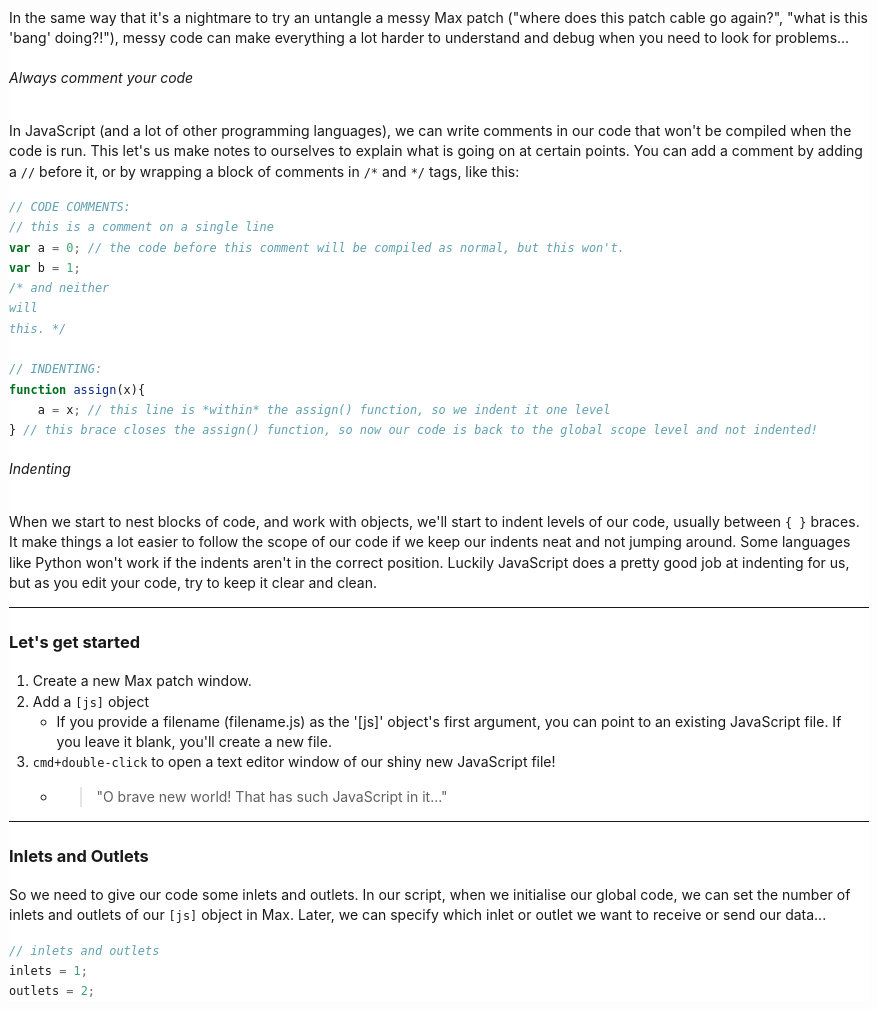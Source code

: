 In the same way that it's a nightmare to try an untangle a messy Max patch ("where does this patch cable go again?", "what is this 'bang' doing?!"), messy code can make everything a lot harder to understand and debug when you need to look for problems...

###### Always comment your code
In JavaScript (and a lot of other programming languages), we can write comments in our code that won't be compiled when the code is run. This let's us make notes to ourselves to explain what is going on at certain points.
You can add a comment by adding a `//` before it, or by wrapping a block of comments in `/*` and `*/` tags, like this:

```javascript
// CODE COMMENTS:
// this is a comment on a single line
var a = 0; // the code before this comment will be compiled as normal, but this won't.
var b = 1;
/* and neither
will
this. */

// INDENTING:
function assign(x){
	a = x; // this line is *within* the assign() function, so we indent it one level
} // this brace closes the assign() function, so now our code is back to the global scope level and not indented!
```
###### Indenting
When we start to nest blocks of code, and work with objects, we'll start to indent levels of our code, usually between `{ }` braces. It make things a lot easier to follow the scope of our code if we keep our indents neat and not jumping around. Some languages like Python won't work if the indents aren't in the correct position. Luckily JavaScript does a pretty good job at indenting for us, but as you edit your code, try to keep it clear and clean.

***

### Let's get started
1. Create a new Max patch window.
1. Add a `[js]` object
	+ If you provide a filename (filename.js) as the '[js]' object's first argument, you can point to an existing JavaScript file. If you leave it blank, you'll create a new file.
1. `cmd+double-click` to open a text editor window of our shiny new JavaScript file!
	+ > "O brave new world! That has such JavaScript in it..."

***

### Inlets and Outlets
So we need to give our code some inlets and outlets. In our script, when we initialise our global code, we can set the number of inlets and outlets of our `[js]` object in Max. Later, we can specify which inlet or outlet we want to receive or send our data...

```javascript
// inlets and outlets
inlets = 1;
outlets = 2;
```
